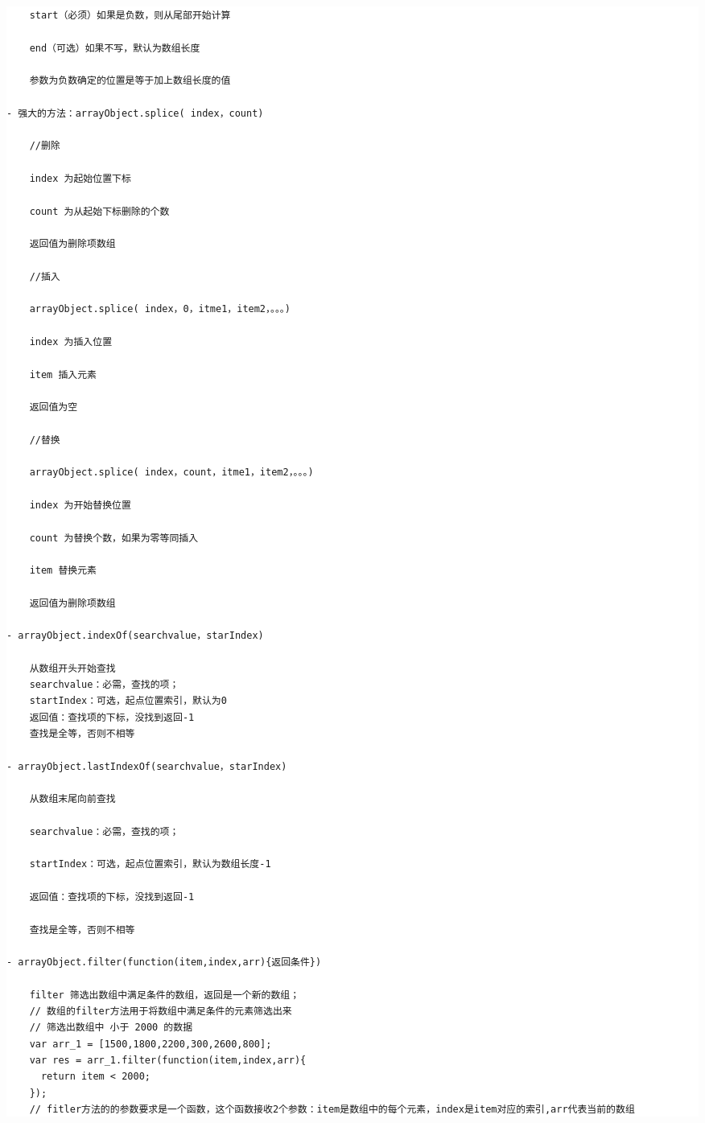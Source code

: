 		start（必须）如果是负数，则从尾部开始计算  
		  
		end（可选）如果不写，默认为数组长度  
		  
		参数为负数确定的位置是等于加上数组长度的值

	- 强大的方法：arrayObject.splice( index，count)

		//删除  
		  
		index 为起始位置下标  
		  
		count 为从起始下标删除的个数  
		  
		返回值为删除项数组  
		  
		//插入  
		  
		arrayObject.splice( index，0，itme1，item2，。。。)  
		  
		index 为插入位置  
		  
		item 插入元素  
		  
		返回值为空  
		  
		//替换  
		  
		arrayObject.splice( index，count，itme1，item2，。。。)  
		  
		index 为开始替换位置  
		  
		count 为替换个数，如果为零等同插入  
		  
		item 替换元素  
		  
		返回值为删除项数组

	- arrayObject.indexOf(searchvalue，starIndex)

		从数组开头开始查找  
		searchvalue：必需，查找的项；  
		startIndex：可选，起点位置索引，默认为0  
		返回值：查找项的下标，没找到返回-1  
		查找是全等，否则不相等

	- arrayObject.lastIndexOf(searchvalue，starIndex)

		从数组末尾向前查找  
		  
		searchvalue：必需，查找的项；  
		  
		startIndex：可选，起点位置索引，默认为数组长度-1  
		  
		返回值：查找项的下标，没找到返回-1  
		  
		查找是全等，否则不相等

	- arrayObject.filter(function(item,index,arr){返回条件})

		filter 筛选出数组中满足条件的数组，返回是一个新的数组；  
		// 数组的filter方法用于将数组中满足条件的元素筛选出来  
		// 筛选出数组中 小于 2000 的数据  
		var arr_1 = [1500,1800,2200,300,2600,800];  
		var res = arr_1.filter(function(item,index,arr){  
		  return item < 2000;  
		});  
		// fitler方法的的参数要求是一个函数，这个函数接收2个参数：item是数组中的每个元素，index是item对应的索引,arr代表当前的数组
